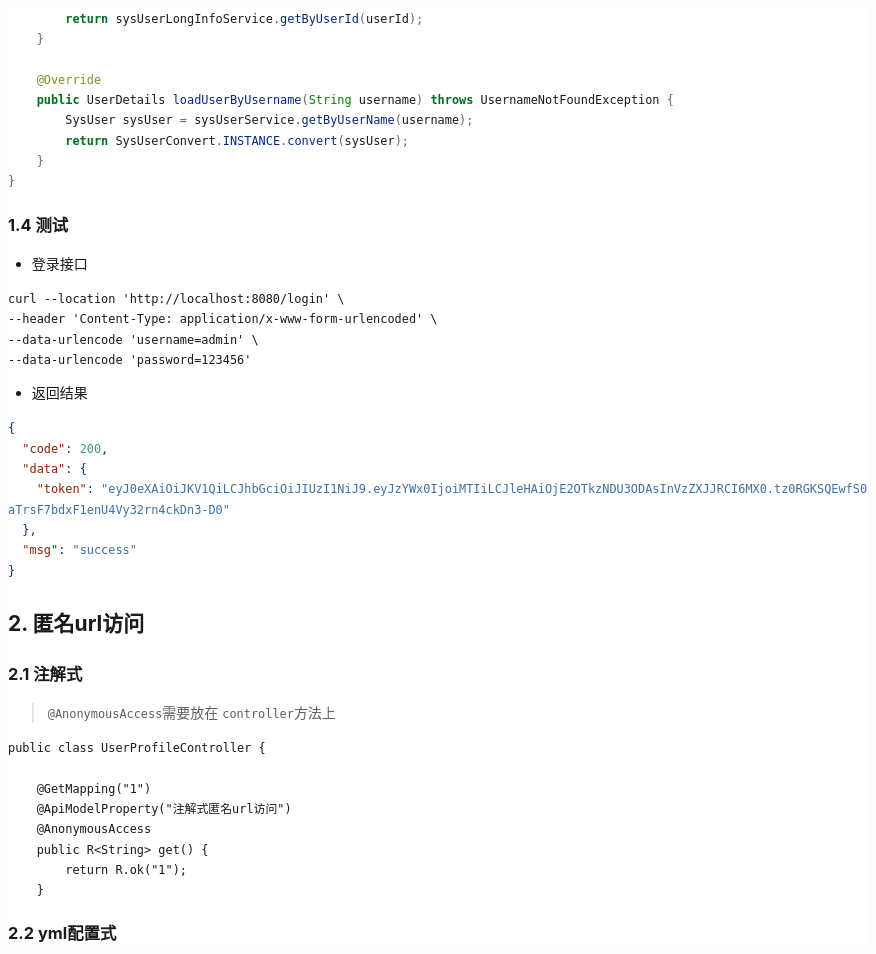 ```java
        return sysUserLongInfoService.getByUserId(userId);
    }

    @Override
    public UserDetails loadUserByUsername(String username) throws UsernameNotFoundException {
        SysUser sysUser = sysUserService.getByUserName(username);
        return SysUserConvert.INSTANCE.convert(sysUser);
    }
}

```

### 1.4 测试

- 登录接口

```curl
curl --location 'http://localhost:8080/login' \
--header 'Content-Type: application/x-www-form-urlencoded' \
--data-urlencode 'username=admin' \
--data-urlencode 'password=123456'
```

- 返回结果

```json
{
  "code": 200,
  "data": {
    "token": "eyJ0eXAiOiJKV1QiLCJhbGciOiJIUzI1NiJ9.eyJzYWx0IjoiMTIiLCJleHAiOjE2OTkzNDU3ODAsInVzZXJJRCI6MX0.tz0RGKSQEwfS0aTrsF7bdxF1enU4Vy32rn4ckDn3-D0"
  },
  "msg": "success"
}
```

## 2. 匿名url访问

### 2.1 注解式

> `@AnonymousAccess`需要放在 `controller`方法上

```
public class UserProfileController {

    @GetMapping("1")
    @ApiModelProperty("注解式匿名url访问")
    @AnonymousAccess
    public R<String> get() {
        return R.ok("1");
    }
```

### 2.2 yml配置式
